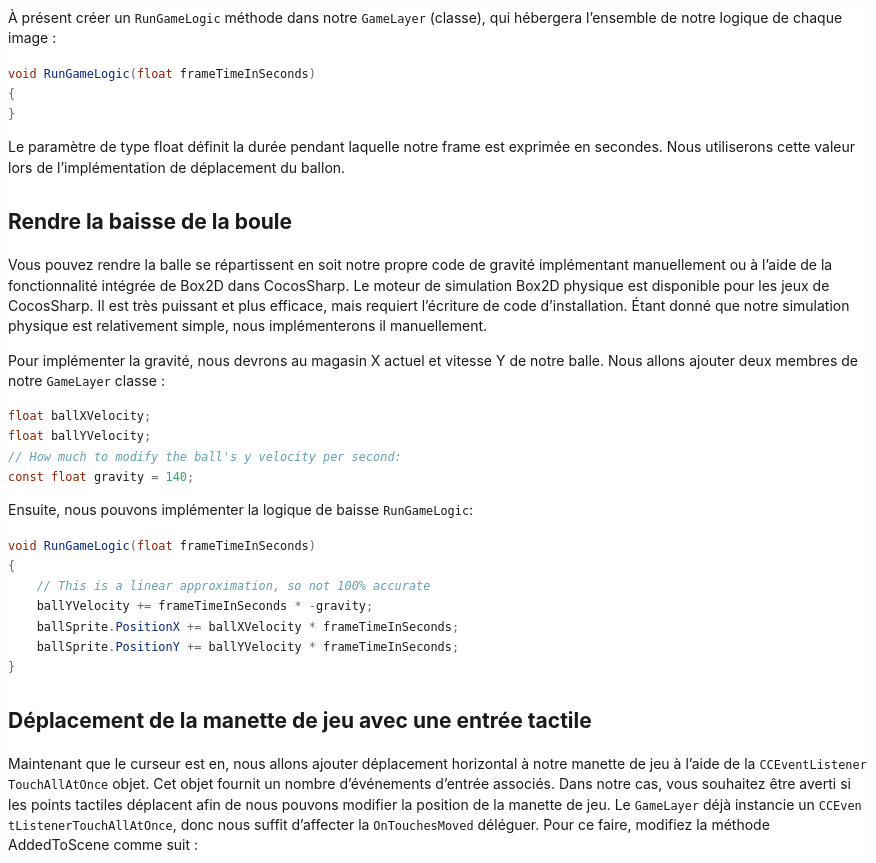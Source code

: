 À présent créer un `RunGameLogic` méthode dans notre `GameLayer` (classe), qui hébergera l’ensemble de notre logique de chaque image :


```csharp
void RunGameLogic(float frameTimeInSeconds)
{
}
```

Le paramètre de type float définit la durée pendant laquelle notre frame est exprimée en secondes. Nous utiliserons cette valeur lors de l’implémentation de déplacement du ballon.


## <a name="making-the-ball-fall"></a>Rendre la baisse de la boule

Vous pouvez rendre la balle se répartissent en soit notre propre code de gravité implémentant manuellement ou à l’aide de la fonctionnalité intégrée de Box2D dans CocosSharp. Le moteur de simulation Box2D physique est disponible pour les jeux de CocosSharp. Il est très puissant et plus efficace, mais requiert l’écriture de code d’installation. Étant donné que notre simulation physique est relativement simple, nous implémenterons il manuellement.

Pour implémenter la gravité, nous devrons au magasin X actuel et vitesse Y de notre balle. Nous allons ajouter deux membres de notre `GameLayer` classe :


```csharp
float ballXVelocity;
float ballYVelocity;
// How much to modify the ball's y velocity per second:
const float gravity = 140;
```

Ensuite, nous pouvons implémenter la logique de baisse `RunGameLogic`:

```csharp
void RunGameLogic(float frameTimeInSeconds)
{
    // This is a linear approximation, so not 100% accurate
    ballYVelocity += frameTimeInSeconds * -gravity;
    ballSprite.PositionX += ballXVelocity * frameTimeInSeconds;
    ballSprite.PositionY += ballYVelocity * frameTimeInSeconds;
}
```

## <a name="moving-the-paddle-with-touch-input"></a>Déplacement de la manette de jeu avec une entrée tactile

Maintenant que le curseur est en, nous allons ajouter déplacement horizontal à notre manette de jeu à l’aide de la `CCEventListenerTouchAllAtOnce` objet. Cet objet fournit un nombre d’événements d’entrée associés. Dans notre cas, vous souhaitez être averti si les points tactiles déplacent afin de nous pouvons modifier la position de la manette de jeu. Le `GameLayer` déjà instancie un `CCEventListenerTouchAllAtOnce`, donc nous suffit d’affecter la `OnTouchesMoved` déléguer. Pour ce faire, modifiez la méthode AddedToScene comme suit :
